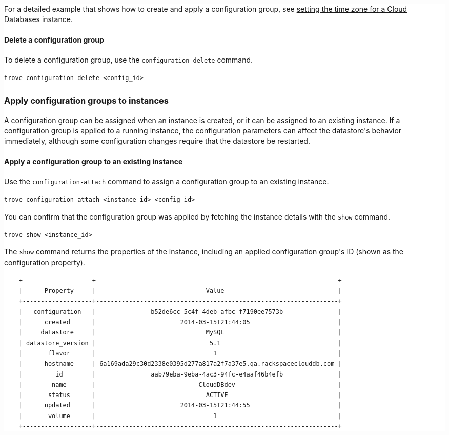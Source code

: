 For a detailed example that shows how to create and apply a configuration
group, see [setting the time zone for a Cloud Databases
instance](/support/how-to/setting-the-time-zone-for-a-cloud-databases-instance).

#### Delete a configuration group

To delete a configuration group, use the `configuration-delete` command.

    trove configuration-delete <config_id>

### Apply configuration groups to instances

A configuration group can be assigned when an instance is created, or it
can be assigned to an existing instance. If a configuration group is
applied to a running instance, the configuration parameters can affect
the datastore's behavior immediately, although some configuration
changes require that the datastore be restarted.

#### Apply a configuration group to an existing instance

Use the `configuration-attach` command to assign a configuration group
to an existing instance.

    trove configuration-attach <instance_id> <config_id>

You can confirm that the configuration group was applied by fetching the
instance details with the `show` command.

    trove show <instance_id>

The `show` command returns the properties of the instance, including an
applied configuration group's ID (shown as the configuration property).

        +-------------------+------------------------------------------------------------------+
        |      Property     |                              Value                               |
        +-------------------+------------------------------------------------------------------+
        |   configuration   |               b52de6cc-5c4f-4deb-afbc-f7190ee7573b               |
        |      created      |                       2014-03-15T21:44:05                        |
        |     datastore     |                              MySQL                               |
        | datastore_version |                               5.1                                |
        |       flavor      |                                1                                 |
        |      hostname     | 6a169ada29c30d2338e0395d277a817a2f7a37e5.qa.rackspaceclouddb.com |
        |         id        |               aab79eba-9eba-4ac3-94fc-e4aaf46b4efb               |
        |        name       |                            CloudDBdev                            |
        |       status      |                              ACTIVE                              |
        |      updated      |                       2014-03-15T21:44:55                        |
        |       volume      |                                1                                 |
        +-------------------+------------------------------------------------------------------+
